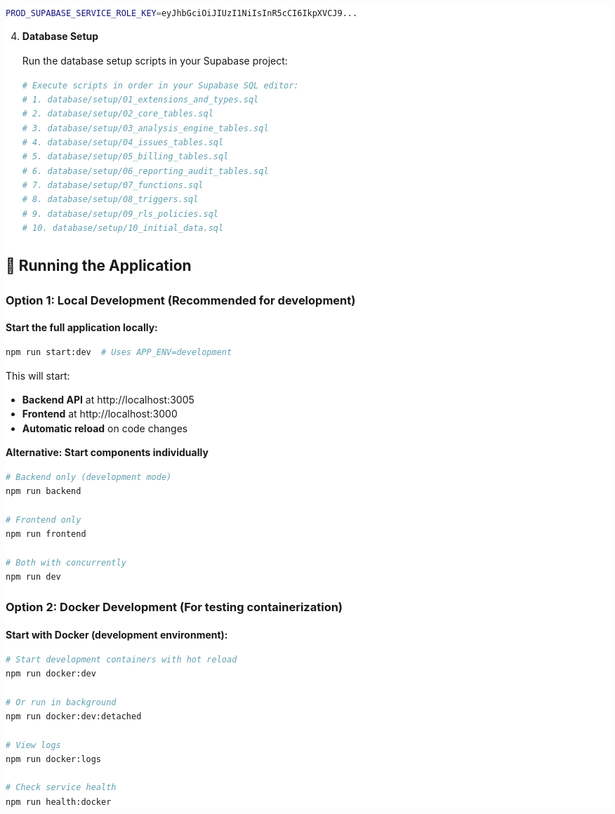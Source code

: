    ```bash
   PROD_SUPABASE_SERVICE_ROLE_KEY=eyJhbGciOiJIUzI1NiIsInR5cCI6IkpXVCJ9...
   ```

4. **Database Setup**
   
   Run the database setup scripts in your Supabase project:
   ```bash
   # Execute scripts in order in your Supabase SQL editor:
   # 1. database/setup/01_extensions_and_types.sql
   # 2. database/setup/02_core_tables.sql
   # 3. database/setup/03_analysis_engine_tables.sql
   # 4. database/setup/04_issues_tables.sql
   # 5. database/setup/05_billing_tables.sql
   # 6. database/setup/06_reporting_audit_tables.sql
   # 7. database/setup/07_functions.sql
   # 8. database/setup/08_triggers.sql
   # 9. database/setup/09_rls_policies.sql
   # 10. database/setup/10_initial_data.sql
   ```

## 🚀 Running the Application

### Option 1: Local Development (Recommended for development)

**Start the full application locally:**
```bash
npm run start:dev  # Uses APP_ENV=development
```

This will start:
- **Backend API** at http://localhost:3005
- **Frontend** at http://localhost:3000
- **Automatic reload** on code changes

**Alternative: Start components individually**
```bash
# Backend only (development mode)
npm run backend

# Frontend only 
npm run frontend

# Both with concurrently
npm run dev
```

### Option 2: Docker Development (For testing containerization)

**Start with Docker (development environment):**
```bash
# Start development containers with hot reload
npm run docker:dev

# Or run in background
npm run docker:dev:detached

# View logs
npm run docker:logs

# Check service health
npm run health:docker
```
